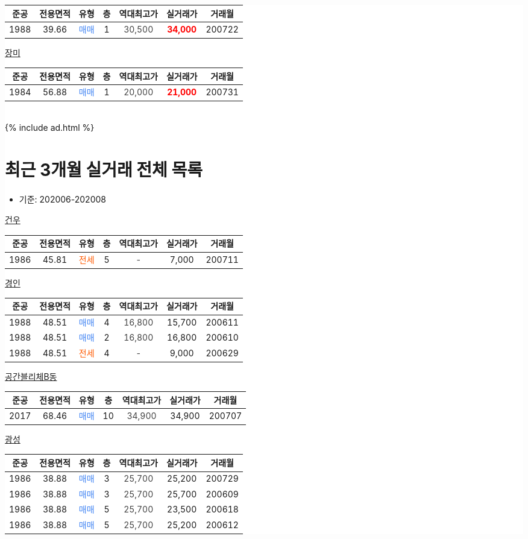 |준공|전용면적|유형|층|역대최고가|실거래가|거래월|
|:---:|:---:|:---:|:---:|:---:|:---:|:---:|
|1988|39.66|<span style="color:#4285f3">매매</span>|1|<span style="color:#444444">30,500</span>|<b><span style="color:#ff0000">34,000</span></b>|200722|

[장미](https://search.naver.com/search.naver?query=%EA%B2%BD%EA%B8%B0%EB%8F%84+%EB%B6%80%EC%B2%9C%EC%8B%9C+%EC%9B%90%EC%A2%85%EB%8F%99+%EC%9E%A5%EB%AF%B8)

|준공|전용면적|유형|층|역대최고가|실거래가|거래월|
|:---:|:---:|:---:|:---:|:---:|:---:|:---:|
|1984|56.88|<span style="color:#4285f3">매매</span>|1|<span style="color:#444444">20,000</span>|<b><span style="color:#ff0000">21,000</span></b>|200731|


<br>
{% include ad.html %}
<br>

# 최근 3개월 실거래 전체 목록
* 기준: 202006-202008


[건우](https://search.naver.com/search.naver?query=%EA%B2%BD%EA%B8%B0%EB%8F%84+%EB%B6%80%EC%B2%9C%EC%8B%9C+%EC%9B%90%EC%A2%85%EB%8F%99+%EA%B1%B4%EC%9A%B0)

|준공|전용면적|유형|층|역대최고가|실거래가|거래월|
|:---:|:---:|:---:|:---:|:---:|:---:|:---:|
|1986|45.81|<span style="color:#ff5a00">전세</span>|5|<span style="color:#444444">-</span>|7,000|200711|

[경인](https://search.naver.com/search.naver?query=%EA%B2%BD%EA%B8%B0%EB%8F%84+%EB%B6%80%EC%B2%9C%EC%8B%9C+%EC%9B%90%EC%A2%85%EB%8F%99+%EA%B2%BD%EC%9D%B8)

|준공|전용면적|유형|층|역대최고가|실거래가|거래월|
|:---:|:---:|:---:|:---:|:---:|:---:|:---:|
|1988|48.51|<span style="color:#4285f3">매매</span>|4|<span style="color:#444444">16,800</span>|15,700|200611|
|1988|48.51|<span style="color:#4285f3">매매</span>|2|<span style="color:#444444">16,800</span>|16,800|200610|
|1988|48.51|<span style="color:#ff5a00">전세</span>|4|<span style="color:#444444">-</span>|9,000|200629|

[공간블리체B동](https://search.naver.com/search.naver?query=%EA%B2%BD%EA%B8%B0%EB%8F%84+%EB%B6%80%EC%B2%9C%EC%8B%9C+%EC%9B%90%EC%A2%85%EB%8F%99+%EA%B3%B5%EA%B0%84%EB%B8%94%EB%A6%AC%EC%B2%B4B%EB%8F%99)

|준공|전용면적|유형|층|역대최고가|실거래가|거래월|
|:---:|:---:|:---:|:---:|:---:|:---:|:---:|
|2017|68.46|<span style="color:#4285f3">매매</span>|10|<span style="color:#444444">34,900</span>|34,900|200707|

[광성](https://search.naver.com/search.naver?query=%EA%B2%BD%EA%B8%B0%EB%8F%84+%EB%B6%80%EC%B2%9C%EC%8B%9C+%EC%9B%90%EC%A2%85%EB%8F%99+%EA%B4%91%EC%84%B1)

|준공|전용면적|유형|층|역대최고가|실거래가|거래월|
|:---:|:---:|:---:|:---:|:---:|:---:|:---:|
|1986|38.88|<span style="color:#4285f3">매매</span>|3|<span style="color:#444444">25,700</span>|25,200|200729|
|1986|38.88|<span style="color:#4285f3">매매</span>|3|<span style="color:#444444">25,700</span>|25,700|200609|
|1986|38.88|<span style="color:#4285f3">매매</span>|5|<span style="color:#444444">25,700</span>|23,500|200618|
|1986|38.88|<span style="color:#4285f3">매매</span>|5|<span style="color:#444444">25,700</span>|25,200|200612|
